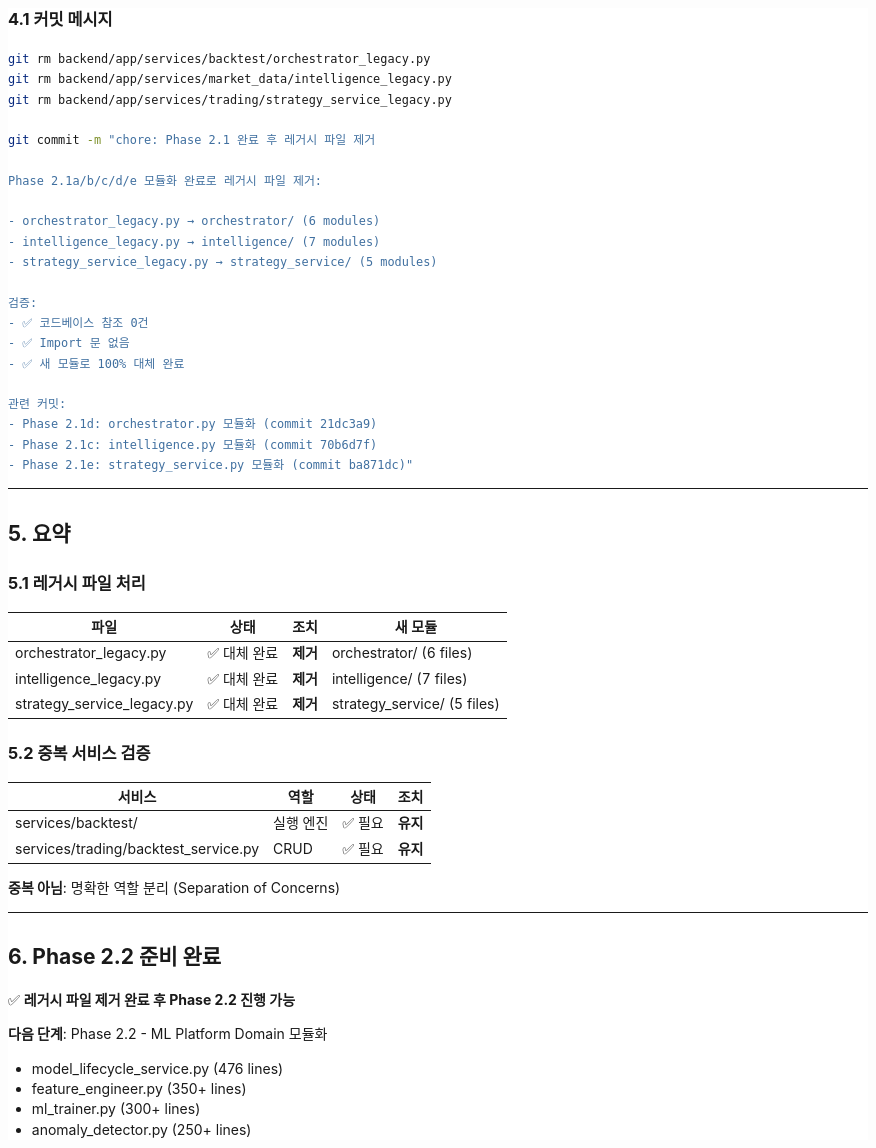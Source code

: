 ### 4.1 커밋 메시지

```bash
git rm backend/app/services/backtest/orchestrator_legacy.py
git rm backend/app/services/market_data/intelligence_legacy.py
git rm backend/app/services/trading/strategy_service_legacy.py

git commit -m "chore: Phase 2.1 완료 후 레거시 파일 제거

Phase 2.1a/b/c/d/e 모듈화 완료로 레거시 파일 제거:

- orchestrator_legacy.py → orchestrator/ (6 modules)
- intelligence_legacy.py → intelligence/ (7 modules)
- strategy_service_legacy.py → strategy_service/ (5 modules)

검증:
- ✅ 코드베이스 참조 0건
- ✅ Import 문 없음
- ✅ 새 모듈로 100% 대체 완료

관련 커밋:
- Phase 2.1d: orchestrator.py 모듈화 (commit 21dc3a9)
- Phase 2.1c: intelligence.py 모듈화 (commit 70b6d7f)
- Phase 2.1e: strategy_service.py 모듈화 (commit ba871dc)"
```

---

## 5. 요약

### 5.1 레거시 파일 처리

| 파일                       | 상태         | 조치     | 새 모듈                     |
| -------------------------- | ------------ | -------- | --------------------------- |
| orchestrator_legacy.py     | ✅ 대체 완료 | **제거** | orchestrator/ (6 files)     |
| intelligence_legacy.py     | ✅ 대체 완료 | **제거** | intelligence/ (7 files)     |
| strategy_service_legacy.py | ✅ 대체 완료 | **제거** | strategy_service/ (5 files) |

### 5.2 중복 서비스 검증

| 서비스                               | 역할      | 상태    | 조치     |
| ------------------------------------ | --------- | ------- | -------- |
| services/backtest/                   | 실행 엔진 | ✅ 필요 | **유지** |
| services/trading/backtest_service.py | CRUD      | ✅ 필요 | **유지** |

**중복 아님**: 명확한 역할 분리 (Separation of Concerns)

---

## 6. Phase 2.2 준비 완료

✅ **레거시 파일 제거 완료 후 Phase 2.2 진행 가능**

**다음 단계**: Phase 2.2 - ML Platform Domain 모듈화

- model_lifecycle_service.py (476 lines)
- feature_engineer.py (350+ lines)
- ml_trainer.py (300+ lines)
- anomaly_detector.py (250+ lines)
